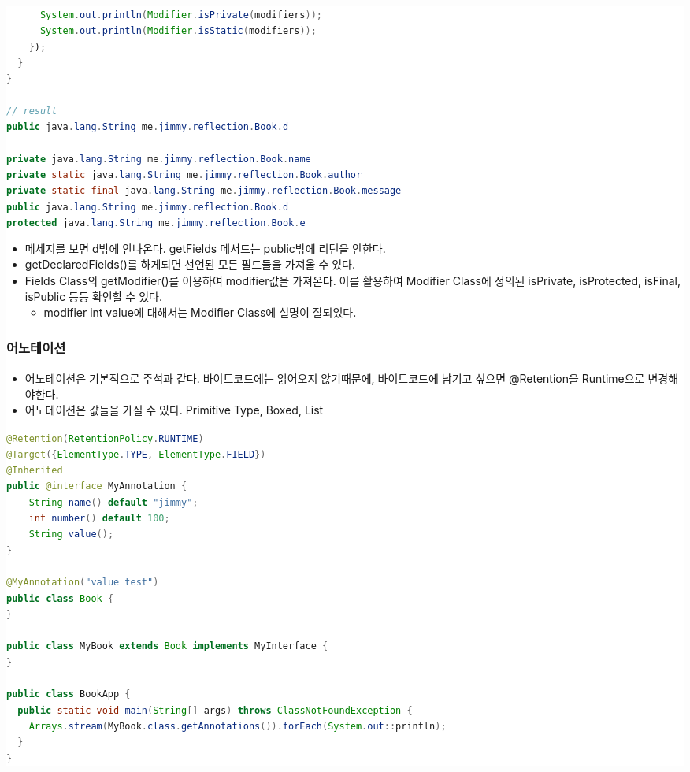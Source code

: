 ```java
      System.out.println(Modifier.isPrivate(modifiers));
      System.out.println(Modifier.isStatic(modifiers));
    });
  }
}

// result
public java.lang.String me.jimmy.reflection.Book.d
---
private java.lang.String me.jimmy.reflection.Book.name
private static java.lang.String me.jimmy.reflection.Book.author
private static final java.lang.String me.jimmy.reflection.Book.message
public java.lang.String me.jimmy.reflection.Book.d
protected java.lang.String me.jimmy.reflection.Book.e
```

- 메세지를 보면 d밖에 안나온다. getFields 메서드는 public밖에 리턴을 안한다.
- getDeclaredFields()를 하게되면 선언된 모든 필드들을 가져올 수 있다.
- Fields Class의 getModifier()를 이용하여 modifier값을 가져온다. 이를 활용하여 Modifier Class에 정의된 isPrivate, isProtected, isFinal, isPublic 등등 확인할 수 있다.
  - modifier int value에 대해서는 Modifier Class에 설명이 잘되있다.



### 어노테이션

- 어노테이션은 기본적으로 주석과 같다. 바이트코드에는 읽어오지 않기때문에, 바이트코드에 남기고 싶으면 @Retention을 Runtime으로 변경해야한다.
- 어노테이션은 값들을 가질 수 있다. Primitive Type, Boxed, List

```java
@Retention(RetentionPolicy.RUNTIME)
@Target({ElementType.TYPE, ElementType.FIELD})
@Inherited
public @interface MyAnnotation {
    String name() default "jimmy";
    int number() default 100;
    String value();
}

@MyAnnotation("value test")
public class Book {
}

public class MyBook extends Book implements MyInterface {
}

public class BookApp {
  public static void main(String[] args) throws ClassNotFoundException {
    Arrays.stream(MyBook.class.getAnnotations()).forEach(System.out::println);
  }
}
```
